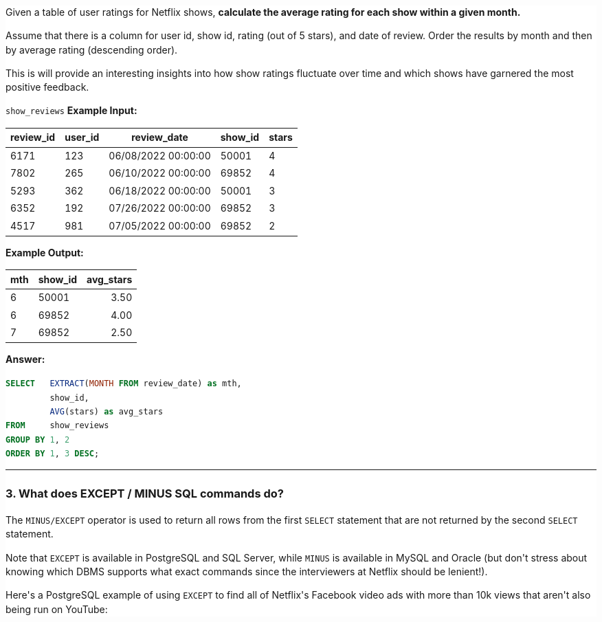 Given a table of user ratings for Netflix shows, **calculate the average rating for each show within a given month.** 

Assume that there is a column for user id, show id, rating (out of 5 stars), and date of review. Order the results by month and then by average rating (descending order).

This is will provide an interesting insights into how show ratings fluctuate over time and which shows have garnered the most positive feedback.

`show_reviews` **Example Input:**

| review_id | user_id | review_date        | show_id | stars |
|-----------|---------|---------------------|---------|-------|
| 6171      | 123     | 06/08/2022 00:00:00 | 50001   | 4     |
| 7802      | 265     | 06/10/2022 00:00:00 | 69852   | 4     |
| 5293      | 362     | 06/18/2022 00:00:00 | 50001   | 3     |
| 6352      | 192     | 07/26/2022 00:00:00 | 69852   | 3     |
| 4517      | 981     | 07/05/2022 00:00:00 | 69852   | 2     |

**Example Output:**

| mth | show_id | avg_stars |
|-----|---------|----------:|
| 6   | 50001   |      3.50 |
| 6   | 69852   |      4.00 |
| 7   | 69852   |      2.50 |

**Answer:**

```sql
SELECT   EXTRACT(MONTH FROM review_date) as mth,
         show_id,
         AVG(stars) as avg_stars
FROM     show_reviews 
GROUP BY 1, 2
ORDER BY 1, 3 DESC;
```

---

### 3. What does EXCEPT / MINUS SQL commands do?

The `MINUS/EXCEPT` operator is used to return all rows from the first `SELECT` statement that are not returned by the second `SELECT` statement.

Note that `EXCEPT` is available in PostgreSQL and SQL Server, while `MINUS` is available in MySQL and Oracle (but don't stress about knowing which DBMS supports what exact commands since the interviewers at Netflix should be lenient!).

Here's a PostgreSQL example of using `EXCEPT` to find all of Netflix's Facebook video ads with more than 10k views that aren't also being run on YouTube:
